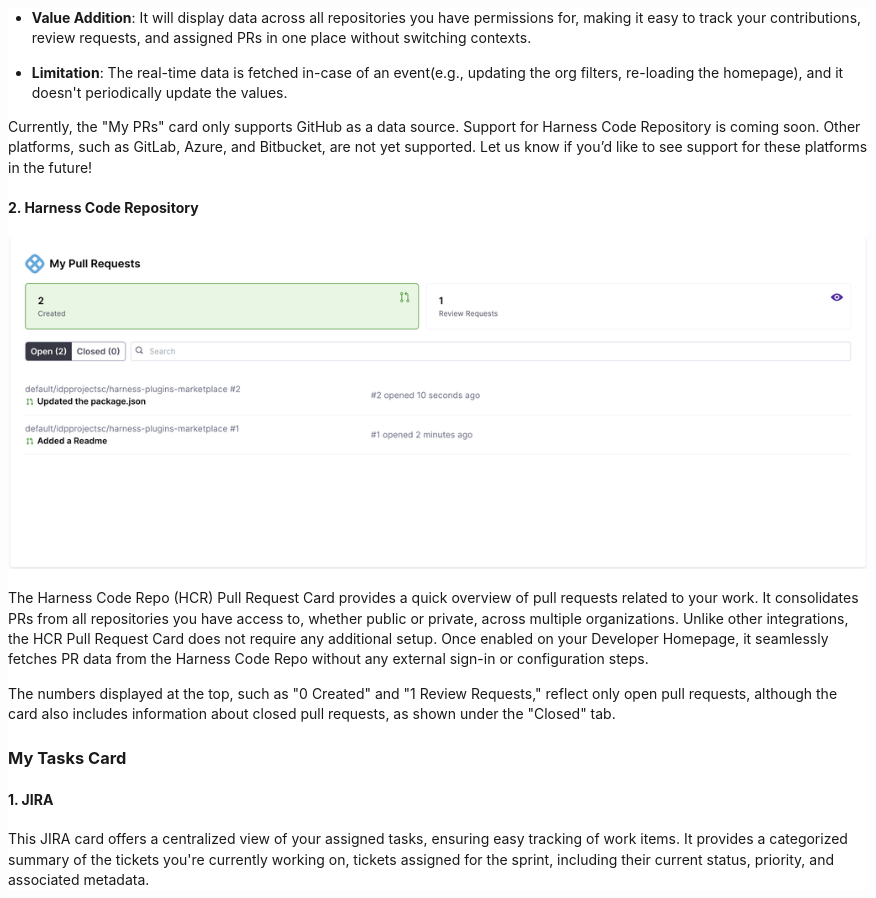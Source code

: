 
- **Value Addition**: It will display data across all repositories you have permissions for, making it easy to track your contributions, review requests, and assigned PRs in one place without switching contexts.

- **Limitation**: The real-time data is fetched in-case of an event(e.g., updating the org filters, re-loading the homepage), and it doesn't periodically update the values. 

Currently, the "My PRs" card only supports GitHub as a data source. Support for Harness Code Repository is coming soon. Other platforms, such as GitLab, Azure, and Bitbucket, are not yet supported. Let us know if you’d like to see support for these platforms in the future!

#### 2. Harness Code Repository

![](./static/pull-request-card-hcr.png)

The Harness Code Repo (HCR) Pull Request Card provides a quick overview of pull requests related to your work. It consolidates PRs from all repositories you have access to, whether public or private, across multiple organizations. Unlike other integrations, the HCR Pull Request Card does not require any additional setup. Once enabled on your Developer Homepage, it seamlessly fetches PR data from the Harness Code Repo without any external sign-in or configuration steps.

The numbers displayed at the top, such as "0 Created" and "1 Review Requests," reflect only open pull requests, although the card also includes information about closed pull requests, as shown under the "Closed" tab.

### My Tasks Card

#### 1. JIRA

This JIRA card offers a centralized view of your assigned tasks, ensuring easy tracking of work items. It provides a categorized summary of the tickets you're currently working on, tickets assigned for the sprint, including their current status, priority, and associated metadata.
